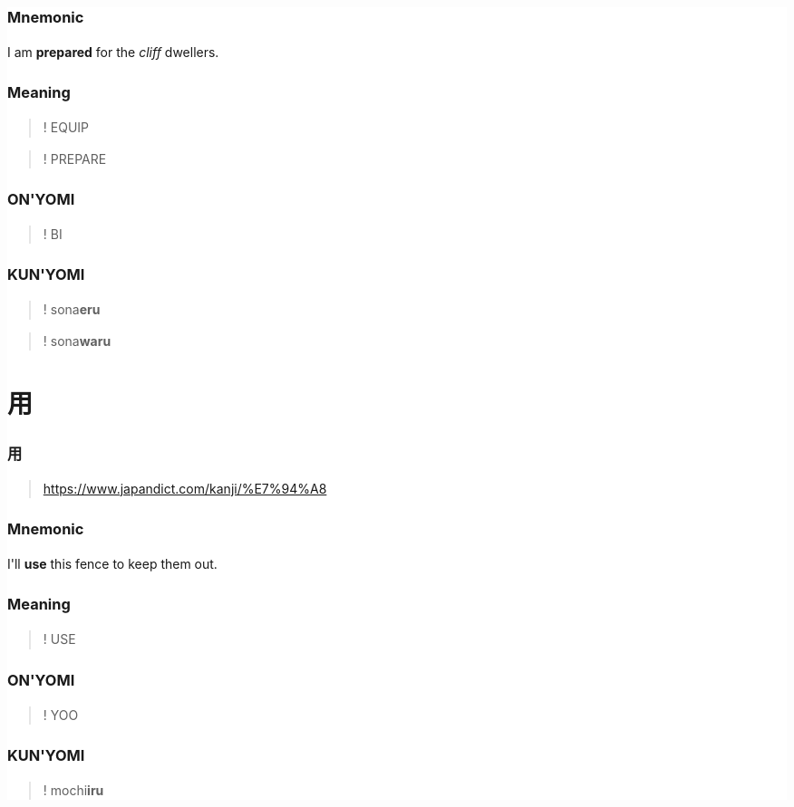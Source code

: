 ### Mnemonic
I am **prepared** for the _cliff_ dwellers.

### Meaning
>! EQUIP

>! PREPARE

### ON'YOMI
>! BI

### KUN'YOMI
>! sona**eru**

>! sona**waru**


# 用
### 用
> https://www.japandict.com/kanji/%E7%94%A8

### Mnemonic
I'll **use** this fence to keep them out.

### Meaning
>! USE

### ON'YOMI
>! YOO

### KUN'YOMI
>! mochi**iru**